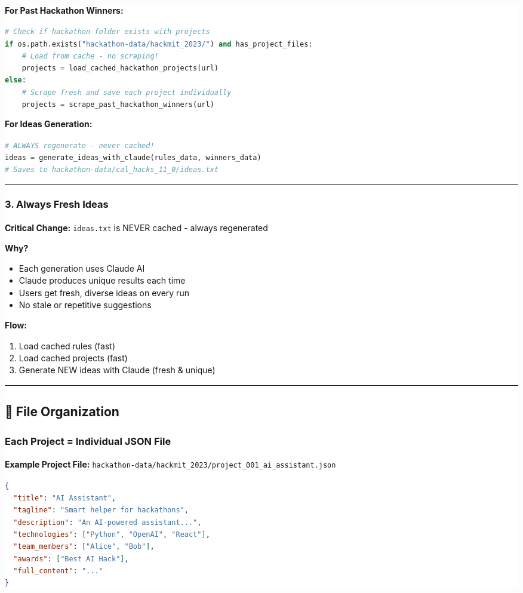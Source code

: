 **For Past Hackathon Winners:**
```python
# Check if hackathon folder exists with projects
if os.path.exists("hackathon-data/hackmit_2023/") and has_project_files:
    # Load from cache - no scraping!
    projects = load_cached_hackathon_projects(url)
else:
    # Scrape fresh and save each project individually
    projects = scrape_past_hackathon_winners(url)
```

**For Ideas Generation:**
```python
# ALWAYS regenerate - never cached!
ideas = generate_ideas_with_claude(rules_data, winners_data)
# Saves to hackathon-data/cal_hacks_11_0/ideas.txt
```

---

### **3. Always Fresh Ideas**

**Critical Change:** `ideas.txt` is NEVER cached - always regenerated

**Why?**
- Each generation uses Claude AI
- Claude produces unique results each time
- Users get fresh, diverse ideas on every run
- No stale or repetitive suggestions

**Flow:**
1. Load cached rules (fast)
2. Load cached projects (fast)
3. Generate NEW ideas with Claude (fresh & unique)

---

## 📁 File Organization

### **Each Project = Individual JSON File**

**Example Project File:** `hackathon-data/hackmit_2023/project_001_ai_assistant.json`
```json
{
  "title": "AI Assistant",
  "tagline": "Smart helper for hackathons",
  "description": "An AI-powered assistant...",
  "technologies": ["Python", "OpenAI", "React"],
  "team_members": ["Alice", "Bob"],
  "awards": ["Best AI Hack"],
  "full_content": "..."
}
```
